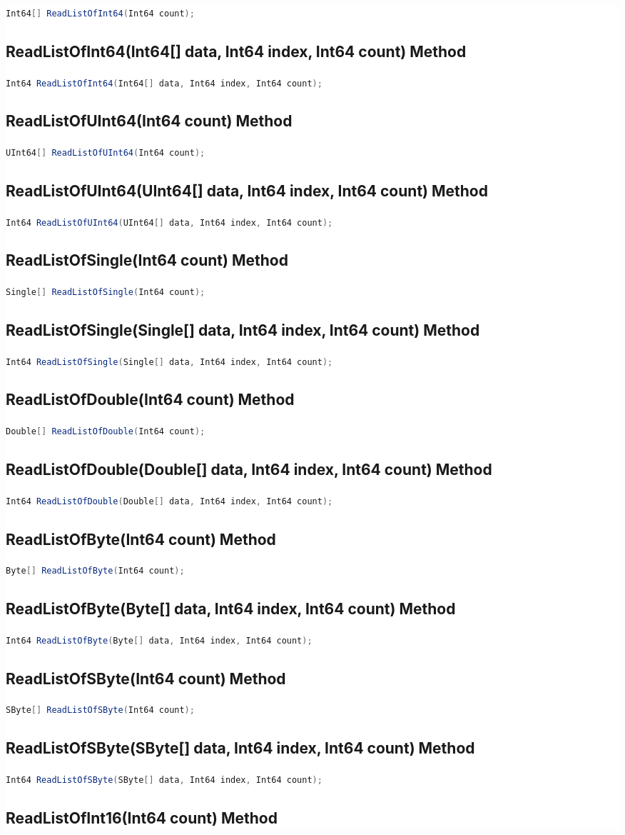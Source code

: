 ```C#
Int64[] ReadListOfInt64(Int64 count);
```
## ReadListOfInt64(Int64[] data, Int64 index, Int64 count) Method
```C#
Int64 ReadListOfInt64(Int64[] data, Int64 index, Int64 count);
```
## ReadListOfUInt64(Int64 count) Method
```C#
UInt64[] ReadListOfUInt64(Int64 count);
```
## ReadListOfUInt64(UInt64[] data, Int64 index, Int64 count) Method
```C#
Int64 ReadListOfUInt64(UInt64[] data, Int64 index, Int64 count);
```
## ReadListOfSingle(Int64 count) Method
```C#
Single[] ReadListOfSingle(Int64 count);
```
## ReadListOfSingle(Single[] data, Int64 index, Int64 count) Method
```C#
Int64 ReadListOfSingle(Single[] data, Int64 index, Int64 count);
```
## ReadListOfDouble(Int64 count) Method
```C#
Double[] ReadListOfDouble(Int64 count);
```
## ReadListOfDouble(Double[] data, Int64 index, Int64 count) Method
```C#
Int64 ReadListOfDouble(Double[] data, Int64 index, Int64 count);
```
## ReadListOfByte(Int64 count) Method
```C#
Byte[] ReadListOfByte(Int64 count);
```
## ReadListOfByte(Byte[] data, Int64 index, Int64 count) Method
```C#
Int64 ReadListOfByte(Byte[] data, Int64 index, Int64 count);
```
## ReadListOfSByte(Int64 count) Method
```C#
SByte[] ReadListOfSByte(Int64 count);
```
## ReadListOfSByte(SByte[] data, Int64 index, Int64 count) Method
```C#
Int64 ReadListOfSByte(SByte[] data, Int64 index, Int64 count);
```
## ReadListOfInt16(Int64 count) Method
```C#
```
